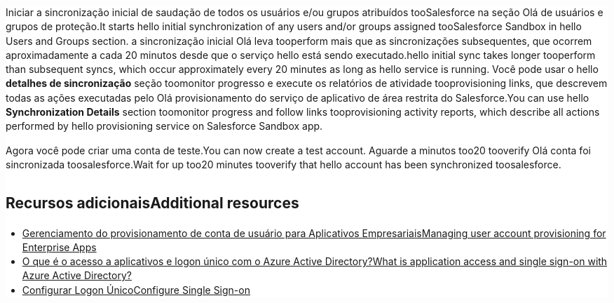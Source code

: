 
<span data-ttu-id="206a4-160">Iniciar a sincronização inicial de saudação de todos os usuários e/ou grupos atribuídos tooSalesforce na seção Olá de usuários e grupos de proteção.</span><span class="sxs-lookup"><span data-stu-id="206a4-160">It starts hello initial synchronization of any users and/or groups assigned tooSalesforce Sandbox in hello Users and Groups section.</span></span> <span data-ttu-id="206a4-161">a sincronização inicial Olá leva tooperform mais que as sincronizações subsequentes, que ocorrem aproximadamente a cada 20 minutos desde que o serviço hello está sendo executado.</span><span class="sxs-lookup"><span data-stu-id="206a4-161">hello initial sync takes longer tooperform than subsequent syncs, which occur approximately every 20 minutes as long as hello service is running.</span></span> <span data-ttu-id="206a4-162">Você pode usar o hello **detalhes de sincronização** seção toomonitor progresso e execute os relatórios de atividade tooprovisioning links, que descrevem todas as ações executadas pelo Olá provisionamento do serviço de aplicativo de área restrita do Salesforce.</span><span class="sxs-lookup"><span data-stu-id="206a4-162">You can use hello **Synchronization Details** section toomonitor progress and follow links tooprovisioning activity reports, which describe all actions performed by hello provisioning service on Salesforce Sandbox app.</span></span>

<span data-ttu-id="206a4-163">Agora você pode criar uma conta de teste.</span><span class="sxs-lookup"><span data-stu-id="206a4-163">You can now create a test account.</span></span> <span data-ttu-id="206a4-164">Aguarde a minutos too20 tooverify Olá conta foi sincronizada toosalesforce.</span><span class="sxs-lookup"><span data-stu-id="206a4-164">Wait for up too20 minutes tooverify that hello account has been synchronized toosalesforce.</span></span>

## <a name="additional-resources"></a><span data-ttu-id="206a4-165">Recursos adicionais</span><span class="sxs-lookup"><span data-stu-id="206a4-165">Additional resources</span></span>

* [<span data-ttu-id="206a4-166">Gerenciamento do provisionamento de conta de usuário para Aplicativos Empresariais</span><span class="sxs-lookup"><span data-stu-id="206a4-166">Managing user account provisioning for Enterprise Apps</span></span>](active-directory-saas-tutorial-list.md)
* [<span data-ttu-id="206a4-167">O que é o acesso a aplicativos e logon único com o Azure Active Directory?</span><span class="sxs-lookup"><span data-stu-id="206a4-167">What is application access and single sign-on with Azure Active Directory?</span></span>](active-directory-appssoaccess-whatis.md)
* [<span data-ttu-id="206a4-168">Configurar Logon Único</span><span class="sxs-lookup"><span data-stu-id="206a4-168">Configure Single Sign-on</span></span>](active-directory-saas-salesforcesandbox-tutorial.md)